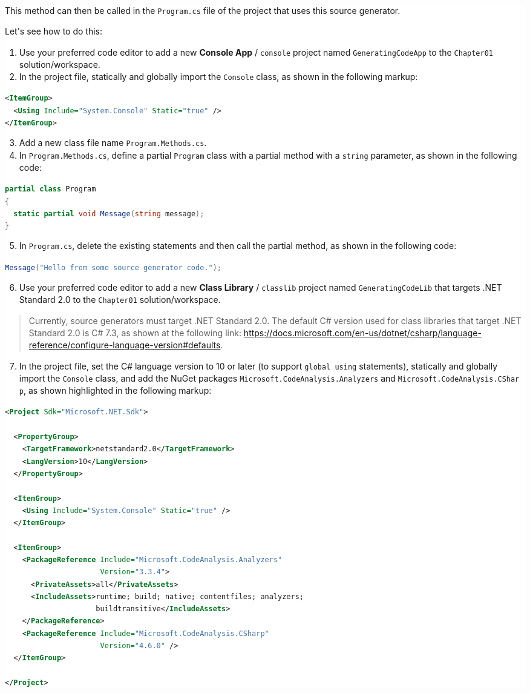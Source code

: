 This method can then be called in the `Program.cs` file of the project that uses this source generator.

Let's see how to do this:

1.	Use your preferred code editor to add a new **Console App** / `console` project named `GeneratingCodeApp` to the `Chapter01` solution/workspace.
2.	In the project file, statically and globally import the `Console` class, as shown in the following markup:
```xml
<ItemGroup>
  <Using Include="System.Console" Static="true" />
</ItemGroup>
```

3.	Add a new class file name `Program.Methods.cs`.
4.	In `Program.Methods.cs`, define a partial `Program` class with a partial method with a `string` parameter, as shown in the following code:
```cs
partial class Program
{
  static partial void Message(string message);
}
```
5.	In `Program.cs`, delete the existing statements and then call the partial method, as shown in the following code:
```cs
Message("Hello from some source generator code.");
```

6.	Use your preferred code editor to add a new **Class Library** / `classlib` project named `GeneratingCodeLib` that targets .NET Standard 2.0 to the `Chapter01` solution/workspace.

> Currently, source generators must target .NET Standard 2.0. The default C# version used for class libraries that target .NET Standard 2.0 is C# 7.3, as shown at the following link: https://docs.microsoft.com/en-us/dotnet/csharp/language-reference/configure-language-version#defaults.

7.	In the project file, set the C# language version to 10 or later (to support `global using` statements), statically and globally import the `Console` class, and add the NuGet packages `Microsoft.CodeAnalysis.Analyzers` and `Microsoft.CodeAnalysis.CSharp`, as shown highlighted in the following markup:
```xml
<Project Sdk="Microsoft.NET.Sdk">

  <PropertyGroup>
    <TargetFramework>netstandard2.0</TargetFramework>
    <LangVersion>10</LangVersion>
  </PropertyGroup>
	
  <ItemGroup>
    <Using Include="System.Console" Static="true" />
  </ItemGroup>

  <ItemGroup>
    <PackageReference Include="Microsoft.CodeAnalysis.Analyzers" 
                      Version="3.3.4">
      <PrivateAssets>all</PrivateAssets>
      <IncludeAssets>runtime; build; native; contentfiles; analyzers; 
                     buildtransitive</IncludeAssets>
    </PackageReference>
    <PackageReference Include="Microsoft.CodeAnalysis.CSharp" 
                      Version="4.6.0" />
  </ItemGroup>

</Project>
```
